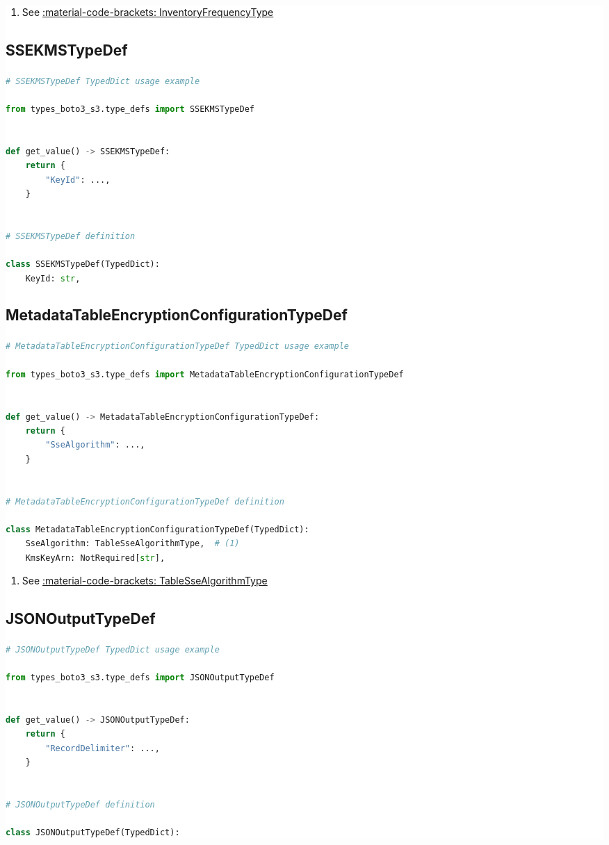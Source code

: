 ```python
```

1. See [:material-code-brackets: InventoryFrequencyType](./literals.md#inventoryfrequencytype)

## SSEKMSTypeDef

```python
# SSEKMSTypeDef TypedDict usage example

from types_boto3_s3.type_defs import SSEKMSTypeDef


def get_value() -> SSEKMSTypeDef:
    return {
        "KeyId": ...,
    }


# SSEKMSTypeDef definition

class SSEKMSTypeDef(TypedDict):
    KeyId: str,
```


## MetadataTableEncryptionConfigurationTypeDef

```python
# MetadataTableEncryptionConfigurationTypeDef TypedDict usage example

from types_boto3_s3.type_defs import MetadataTableEncryptionConfigurationTypeDef


def get_value() -> MetadataTableEncryptionConfigurationTypeDef:
    return {
        "SseAlgorithm": ...,
    }


# MetadataTableEncryptionConfigurationTypeDef definition

class MetadataTableEncryptionConfigurationTypeDef(TypedDict):
    SseAlgorithm: TableSseAlgorithmType,  # (1)
    KmsKeyArn: NotRequired[str],
```

1. See [:material-code-brackets: TableSseAlgorithmType](./literals.md#tablessealgorithmtype)

## JSONOutputTypeDef

```python
# JSONOutputTypeDef TypedDict usage example

from types_boto3_s3.type_defs import JSONOutputTypeDef


def get_value() -> JSONOutputTypeDef:
    return {
        "RecordDelimiter": ...,
    }


# JSONOutputTypeDef definition

class JSONOutputTypeDef(TypedDict):
```